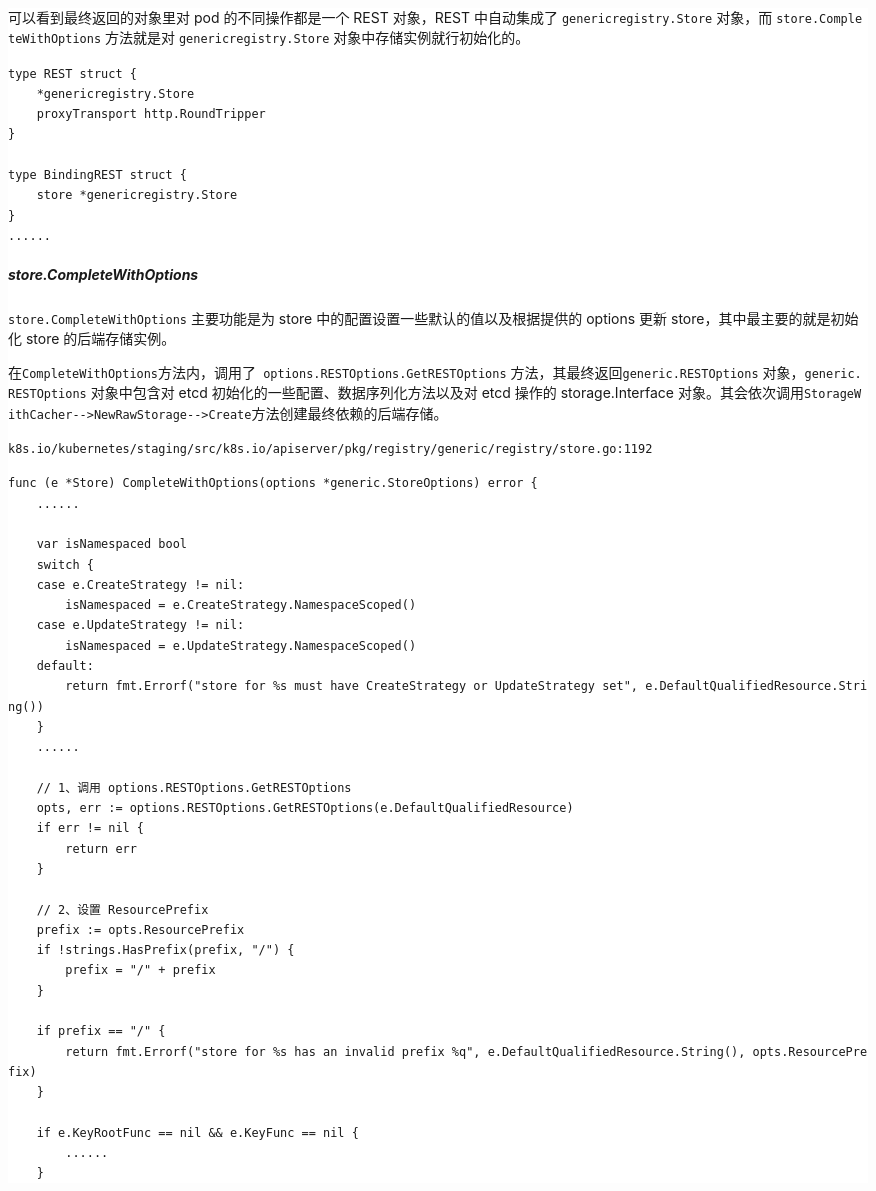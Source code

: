 

可以看到最终返回的对象里对 pod 的不同操作都是一个 REST 对象，REST 中自动集成了 `genericregistry.Store` 对象，而 `store.CompleteWithOptions` 方法就是对 `genericregistry.Store` 对象中存储实例就行初始化的。

```
type REST struct {
    *genericregistry.Store
    proxyTransport http.RoundTripper
}

type BindingREST struct {
    store *genericregistry.Store
}
......
```



##### store.CompleteWithOptions

`store.CompleteWithOptions` 主要功能是为 store 中的配置设置一些默认的值以及根据提供的 options 更新 store，其中最主要的就是初始化 store 的后端存储实例。

在`CompleteWithOptions`方法内，调用了` options.RESTOptions.GetRESTOptions` 方法，其最终返回`generic.RESTOptions` 对象，`generic.RESTOptions` 对象中包含对 etcd 初始化的一些配置、数据序列化方法以及对 etcd 操作的 storage.Interface 对象。其会依次调用`StorageWithCacher-->NewRawStorage-->Create`方法创建最终依赖的后端存储。



`k8s.io/kubernetes/staging/src/k8s.io/apiserver/pkg/registry/generic/registry/store.go:1192`

```
func (e *Store) CompleteWithOptions(options *generic.StoreOptions) error {
    ......

    var isNamespaced bool
    switch {
    case e.CreateStrategy != nil:
        isNamespaced = e.CreateStrategy.NamespaceScoped()
    case e.UpdateStrategy != nil:
        isNamespaced = e.UpdateStrategy.NamespaceScoped()
    default:
        return fmt.Errorf("store for %s must have CreateStrategy or UpdateStrategy set", e.DefaultQualifiedResource.String())
    }
    ......

    // 1、调用 options.RESTOptions.GetRESTOptions 
    opts, err := options.RESTOptions.GetRESTOptions(e.DefaultQualifiedResource)
    if err != nil {
        return err
    }

    // 2、设置 ResourcePrefix 
    prefix := opts.ResourcePrefix
    if !strings.HasPrefix(prefix, "/") {
        prefix = "/" + prefix
    }
    
    if prefix == "/" {
        return fmt.Errorf("store for %s has an invalid prefix %q", e.DefaultQualifiedResource.String(), opts.ResourcePrefix)
    }
    
    if e.KeyRootFunc == nil && e.KeyFunc == nil {
        ......
    }

```
